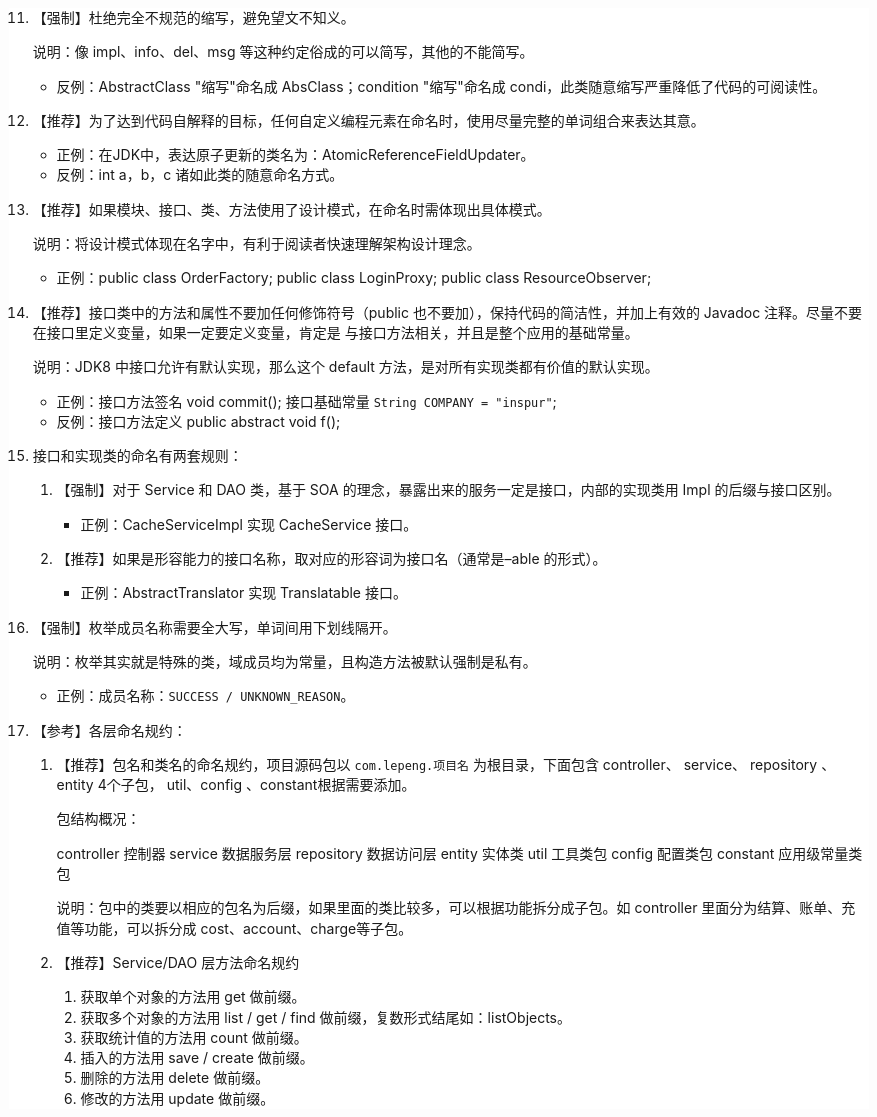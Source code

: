 11. 【强制】杜绝完全不规范的缩写，避免望文不知义。

    说明：像 impl、info、del、msg 等这种约定俗成的可以简写，其他的不能简写。
    
    *   反例：AbstractClass "缩写"命名成 AbsClass；condition "缩写"命名成 condi，此类随意缩写严重降低了代码的可阅读性。

12. 【推荐】为了达到代码自解释的目标，任何自定义编程元素在命名时，使用尽量完整的单词组合来表达其意。

    *   正例：在JDK中，表达原子更新的类名为：AtomicReferenceFieldUpdater。
    *   反例：int a，b，c 诸如此类的随意命名方式。

13. 【推荐】如果模块、接口、类、方法使用了设计模式，在命名时需体现出具体模式。

    说明：将设计模式体现在名字中，有利于阅读者快速理解架构设计理念。
    
    *   正例：public class OrderFactory; public class LoginProxy; public class ResourceObserver;

14. 【推荐】接口类中的方法和属性不要加任何修饰符号（public 也不要加），保持代码的简洁性，并加上有效的 Javadoc 注释。尽量不要在接口里定义变量，如果一定要定义变量，肯定是 与接口方法相关，并且是整个应用的基础常量。

    说明：JDK8 中接口允许有默认实现，那么这个 default 方法，是对所有实现类都有价值的默认实现。

    *   正例：接口方法签名 void commit(); 接口基础常量 `String COMPANY = "inspur"`;
    *   反例：接口方法定义 public abstract void f();

15. 接口和实现类的命名有两套规则：

    1.  【强制】对于 Service 和 DAO 类，基于 SOA 的理念，暴露出来的服务一定是接口，内部的实现类用 Impl 的后缀与接口区别。

        *   正例：CacheServiceImpl 实现 CacheService 接口。

    2.  【推荐】如果是形容能力的接口名称，取对应的形容词为接口名（通常是–able 的形式）。

        *   正例：AbstractTranslator 实现 Translatable 接口。

16. 【强制】枚举成员名称需要全大写，单词间用下划线隔开。

    说明：枚举其实就是特殊的类，域成员均为常量，且构造方法被默认强制是私有。

    *   正例：成员名称：`SUCCESS / UNKNOWN_REASON`。

17. 【参考】各层命名规约：

    1.  【推荐】包名和类名的命名规约，项目源码包以 `com.lepeng.项目名` 为根目录，下面包含 controller、 service、 repository 、 entity 4个子包， util、config 、constant根据需要添加。

        包结构概况：

        controller 控制器
        service    数据服务层
        repository 数据访问层
        entity     实体类
        util       工具类包
        config     配置类包
        constant   应用级常量类包
        
        说明：包中的类要以相应的包名为后缀，如果里面的类比较多，可以根据功能拆分成子包。如 controller 里面分为结算、账单、充值等功能，可以拆分成 cost、account、charge等子包。

    2. 【推荐】Service/DAO 层方法命名规约

        1.  获取单个对象的方法用 get 做前缀。
        2.  获取多个对象的方法用 list / get / find 做前缀，复数形式结尾如：listObjects。
        3.  获取统计值的方法用 count 做前缀。
        4.  插入的方法用 save / create 做前缀。
        5.  删除的方法用 delete 做前缀。
        6.  修改的方法用 update 做前缀。
